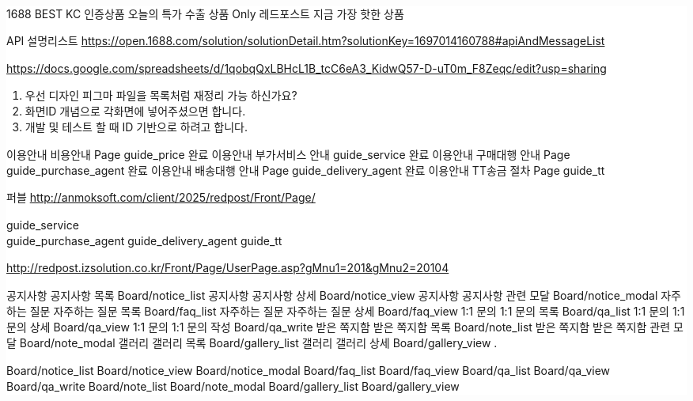 1688 BEST
KC 인증상품
오늘의 특가
수출 상품
Only 레드포스트
지금 가장 핫한 상품

API 설명리스트
https://open.1688.com/solution/solutionDetail.htm?solutionKey=1697014160788#apiAndMessageList


https://docs.google.com/spreadsheets/d/1qobqQxLBHcL1B_tcC6eA3_KidwQ57-D-uT0m_F8Zeqc/edit?usp=sharing

1. 우선 디자인 피그마 파일을 목록처럼 재정리 가능 하신가요?
2. 화면ID 개념으로 각화면에 넣어주셨으면 합니다.
3. 개발 및 테스트 할 때 ID 기반으로 하려고 합니다.


이용안내 			비용안내 	Page 	guide_price 		완료
	이용안내 			부가서비스 안내 		guide_service 		          완료
	이용안내 			구매대행 안내 	Page 	guide_purchase_agent 		완료
	이용안내 			배송대행 안내 	Page 	guide_delivery_agent 		완료
	이용안내 			TT송금 절차 	Page 	guide_tt




퍼블 http://anmoksoft.com/client/2025/redpost/Front/Page/

guide_service 		
guide_purchase_agent
guide_delivery_agent
guide_tt

http://redpost.izsolution.co.kr/Front/Page/UserPage.asp?gMnu1=201&gMnu2=20104


공지사항		공지사항 목록	Board/notice_list
공지사항		공지사항 상세	Board/notice_view
공지사항		공지사항 관련 모달	Board/notice_modal
자주하는 질문		자주하는 질문 목록	Board/faq_list
자주하는 질문		자주하는 질문 상세	Board/faq_view
1:1 문의		1:1 문의 목록	Board/qa_list
1:1 문의		1:1 문의 상세	Board/qa_view
1:1 문의		1:1 문의 작성	Board/qa_write
받은 쪽지함		받은 쪽지함 목록	Board/note_list
받은 쪽지함		받은 쪽지함 관련 모달	Board/note_modal
갤러리		갤러리 목록	Board/gallery_list
갤러리		갤러리 상세	Board/gallery_view
.

Board/notice_list
Board/notice_view
Board/notice_modal
Board/faq_list
Board/faq_view
Board/qa_list
Board/qa_view
Board/qa_write
Board/note_list
Board/note_modal
Board/gallery_list
Board/gallery_view
